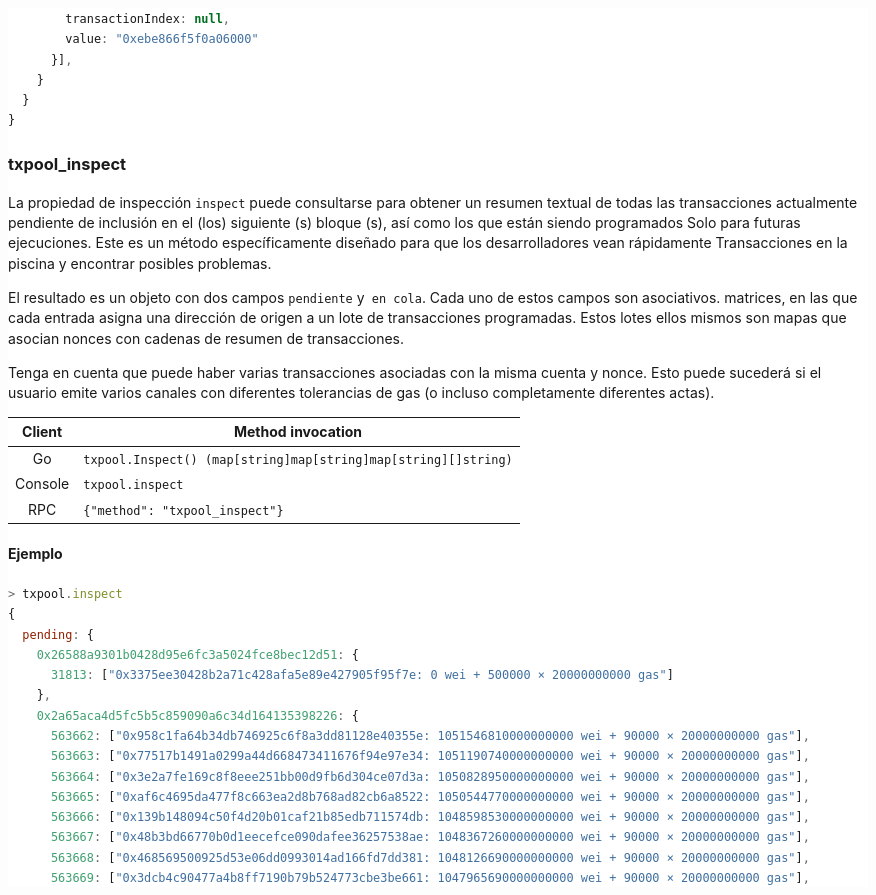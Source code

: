 ```javascript
        transactionIndex: null,
        value: "0xebe866f5f0a06000"
      }],
    }
  }
}
```

### txpool_inspect

La propiedad de inspección `inspect` puede consultarse para obtener un resumen textual de todas las transacciones
actualmente pendiente de inclusión en el (los) siguiente (s) bloque (s), así como los que están siendo programados
Solo para futuras ejecuciones. Este es un método específicamente diseñado para que los desarrolladores vean rápidamente
Transacciones en la piscina y encontrar posibles problemas.

El resultado es un objeto con dos campos `pendiente` y` en cola`. Cada uno de estos campos son asociativos.
matrices, en las que cada entrada asigna una dirección de origen a un lote de transacciones programadas. Estos lotes
ellos mismos son mapas que asocian nonces con cadenas de resumen de transacciones.

Tenga en cuenta que puede haber varias transacciones asociadas con la misma cuenta y nonce. Esto puede
sucederá si el usuario emite varios canales con diferentes tolerancias de gas (o incluso completamente diferentes
actas).

| Client  | Method invocation                                              |
|:-------:|----------------------------------------------------------------|
| Go      | `txpool.Inspect() (map[string]map[string]map[string][]string)` |
| Console | `txpool.inspect`                                               |
| RPC     | `{"method": "txpool_inspect"}`                                 |

#### Ejemplo

```javascript
> txpool.inspect
{
  pending: {
    0x26588a9301b0428d95e6fc3a5024fce8bec12d51: {
      31813: ["0x3375ee30428b2a71c428afa5e89e427905f95f7e: 0 wei + 500000 × 20000000000 gas"]
    },
    0x2a65aca4d5fc5b5c859090a6c34d164135398226: {
      563662: ["0x958c1fa64b34db746925c6f8a3dd81128e40355e: 1051546810000000000 wei + 90000 × 20000000000 gas"],
      563663: ["0x77517b1491a0299a44d668473411676f94e97e34: 1051190740000000000 wei + 90000 × 20000000000 gas"],
      563664: ["0x3e2a7fe169c8f8eee251bb00d9fb6d304ce07d3a: 1050828950000000000 wei + 90000 × 20000000000 gas"],
      563665: ["0xaf6c4695da477f8c663ea2d8b768ad82cb6a8522: 1050544770000000000 wei + 90000 × 20000000000 gas"],
      563666: ["0x139b148094c50f4d20b01caf21b85edb711574db: 1048598530000000000 wei + 90000 × 20000000000 gas"],
      563667: ["0x48b3bd66770b0d1eecefce090dafee36257538ae: 1048367260000000000 wei + 90000 × 20000000000 gas"],
      563668: ["0x468569500925d53e06dd0993014ad166fd7dd381: 1048126690000000000 wei + 90000 × 20000000000 gas"],
      563669: ["0x3dcb4c90477a4b8ff7190b79b524773cbe3be661: 1047965690000000000 wei + 90000 × 20000000000 gas"],
```